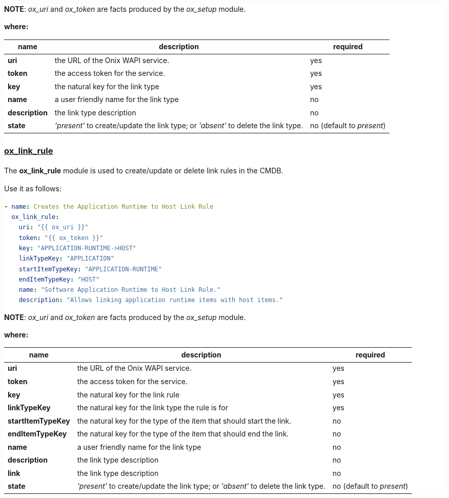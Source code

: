 **NOTE**: *ox_uri* and *ox_token* are facts produced by the *ox_setup* module.

**where:**

| name | description | required |
|---|---|---|
| **uri** | the URL of the Onix WAPI service. | yes |
| **token** | the access token for the service. | yes |
| **key** | the natural key for the link type | yes |
| **name** | a user friendly name for the link type | no |
| **description** | the link type description | no |
| **state** | *'present'* to create/update the link type; or *'absent'* to delete the link type. | no (default to *present*) |

<a name="ox_link_rule"></a>
### [ox_link_rule](../modules/ox_link_rule.py)

The **ox_link_rule** module is used to create/update or delete link rules in the CMDB.

Use it as follows:

```yaml
- name: Creates the Application Runtime to Host Link Rule
  ox_link_rule:
    uri: "{{ ox_uri }}"
    token: "{{ ox_token }}"
    key: "APPLICATION-RUNTIME->HOST"
    linkTypeKey: "APPLICATION"
    startItemTypeKey: "APPLICATION-RUNTIME"
    endItemTypeKey: "HOST"
    name: "Software Application Runtime to Host Link Rule."
    description: "Allows linking application runtime items with host items."

```

**NOTE**: *ox_uri* and *ox_token* are facts produced by the *ox_setup* module.

**where:**

| name | description | required |
|---|---|---|
| **uri** | the URL of the Onix WAPI service. | yes |
| **token** | the access token for the service. | yes |
| **key** | the natural key for the link rule | yes |
| **linkTypeKey** | the natural key for the link type the rule is for | yes |
| **startItemTypeKey** | the natural key for the type of the item that should start the link. | no |
| **endItemTypeKey** | the natural key for the type of the item that should end the link. | no |
| **name** | a user friendly name for the link type | no |
| **description** | the link type description | no |
| **link** | the link type description | no |
| **state** | *'present'* to create/update the link type; or *'absent'* to delete the link type. | no (default to *present*) |
